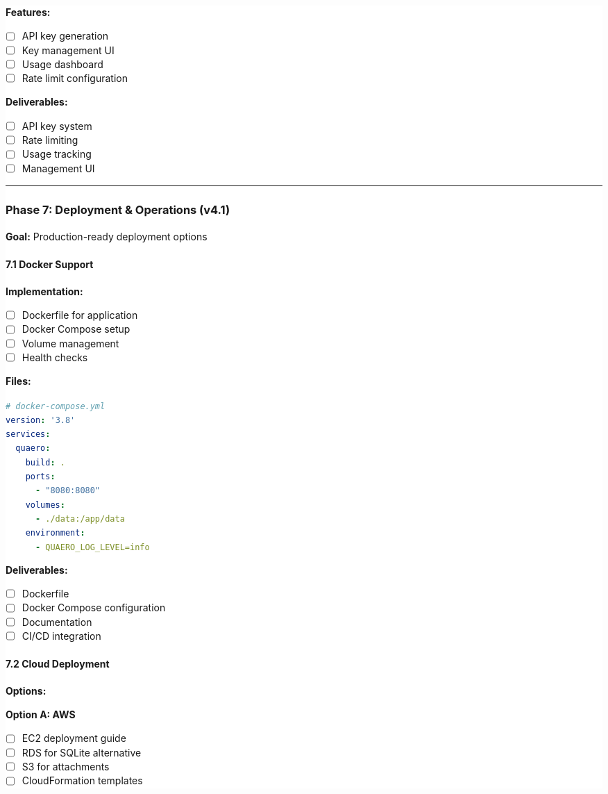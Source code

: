 **Features:**
- [ ] API key generation
- [ ] Key management UI
- [ ] Usage dashboard
- [ ] Rate limit configuration

**Deliverables:**
- [ ] API key system
- [ ] Rate limiting
- [ ] Usage tracking
- [ ] Management UI

---

### Phase 7: Deployment & Operations (v4.1)

**Goal:** Production-ready deployment options

#### 7.1 Docker Support

**Implementation:**
- [ ] Dockerfile for application
- [ ] Docker Compose setup
- [ ] Volume management
- [ ] Health checks

**Files:**
```yaml
# docker-compose.yml
version: '3.8'
services:
  quaero:
    build: .
    ports:
      - "8080:8080"
    volumes:
      - ./data:/app/data
    environment:
      - QUAERO_LOG_LEVEL=info
```

**Deliverables:**
- [ ] Dockerfile
- [ ] Docker Compose configuration
- [ ] Documentation
- [ ] CI/CD integration

#### 7.2 Cloud Deployment

**Options:**

**Option A: AWS**
- [ ] EC2 deployment guide
- [ ] RDS for SQLite alternative
- [ ] S3 for attachments
- [ ] CloudFormation templates
